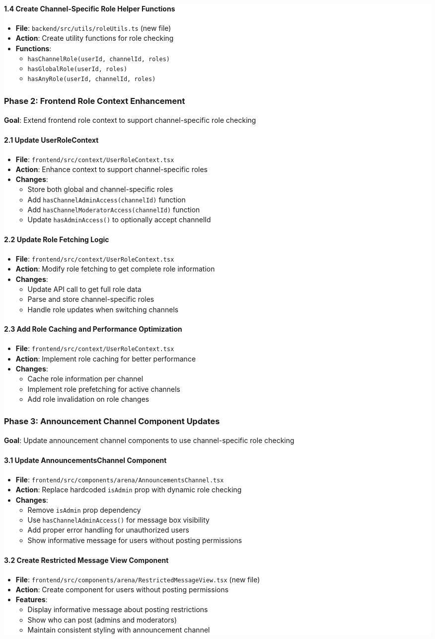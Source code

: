 #### 1.4 Create Channel-Specific Role Helper Functions
- **File**: `backend/src/utils/roleUtils.ts` (new file)
- **Action**: Create utility functions for role checking
- **Functions**:
  - `hasChannelRole(userId, channelId, roles)`
  - `hasGlobalRole(userId, roles)`
  - `hasAnyRole(userId, channelId, roles)`

### Phase 2: Frontend Role Context Enhancement
**Goal**: Extend frontend role context to support channel-specific role checking

#### 2.1 Update UserRoleContext
- **File**: `frontend/src/context/UserRoleContext.tsx`
- **Action**: Enhance context to support channel-specific roles
- **Changes**:
  - Store both global and channel-specific roles
  - Add `hasChannelAdminAccess(channelId)` function
  - Add `hasChannelModeratorAccess(channelId)` function
  - Update `hasAdminAccess()` to optionally accept channelId

#### 2.2 Update Role Fetching Logic
- **File**: `frontend/src/context/UserRoleContext.tsx`
- **Action**: Modify role fetching to get complete role information
- **Changes**:
  - Update API call to get full role data
  - Parse and store channel-specific roles
  - Handle role updates when switching channels

#### 2.3 Add Role Caching and Performance Optimization
- **File**: `frontend/src/context/UserRoleContext.tsx`
- **Action**: Implement role caching for better performance
- **Changes**:
  - Cache role information per channel
  - Implement role prefetching for active channels
  - Add role invalidation on role changes

### Phase 3: Announcement Channel Component Updates
**Goal**: Update announcement channel components to use channel-specific role checking

#### 3.1 Update AnnouncementsChannel Component
- **File**: `frontend/src/components/arena/AnnouncementsChannel.tsx`
- **Action**: Replace hardcoded `isAdmin` prop with dynamic role checking
- **Changes**:
  - Remove `isAdmin` prop dependency
  - Use `hasChannelAdminAccess()` for message box visibility
  - Add proper error handling for unauthorized users
  - Show informative message for users without posting permissions

#### 3.2 Create Restricted Message View Component
- **File**: `frontend/src/components/arena/RestrictedMessageView.tsx` (new file)
- **Action**: Create component for users without posting permissions
- **Features**:
  - Display informative message about posting restrictions
  - Show who can post (admins and moderators)
  - Maintain consistent styling with announcement channel

